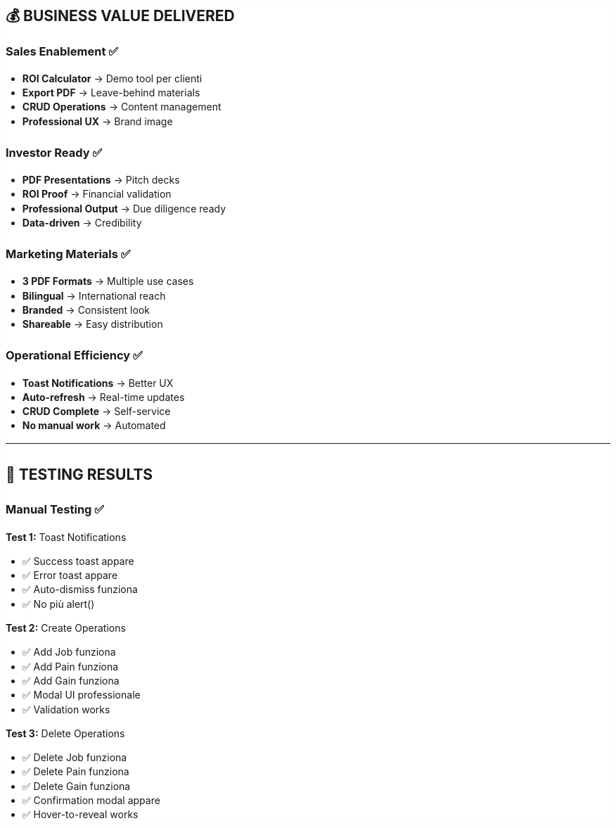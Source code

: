 
## 💰 BUSINESS VALUE DELIVERED

### Sales Enablement ✅
- **ROI Calculator** → Demo tool per clienti
- **Export PDF** → Leave-behind materials
- **CRUD Operations** → Content management
- **Professional UX** → Brand image

### Investor Ready ✅
- **PDF Presentations** → Pitch decks
- **ROI Proof** → Financial validation
- **Professional Output** → Due diligence ready
- **Data-driven** → Credibility

### Marketing Materials ✅
- **3 PDF Formats** → Multiple use cases
- **Bilingual** → International reach
- **Branded** → Consistent look
- **Shareable** → Easy distribution

### Operational Efficiency ✅
- **Toast Notifications** → Better UX
- **Auto-refresh** → Real-time updates
- **CRUD Complete** → Self-service
- **No manual work** → Automated

---

## 🧪 TESTING RESULTS

### Manual Testing ✅
**Test 1:** Toast Notifications
- ✅ Success toast appare
- ✅ Error toast appare
- ✅ Auto-dismiss funziona
- ✅ No più alert()

**Test 2:** Create Operations
- ✅ Add Job funziona
- ✅ Add Pain funziona
- ✅ Add Gain funziona
- ✅ Modal UI professionale
- ✅ Validation works

**Test 3:** Delete Operations
- ✅ Delete Job funziona
- ✅ Delete Pain funziona
- ✅ Delete Gain funziona
- ✅ Confirmation modal appare
- ✅ Hover-to-reveal works
